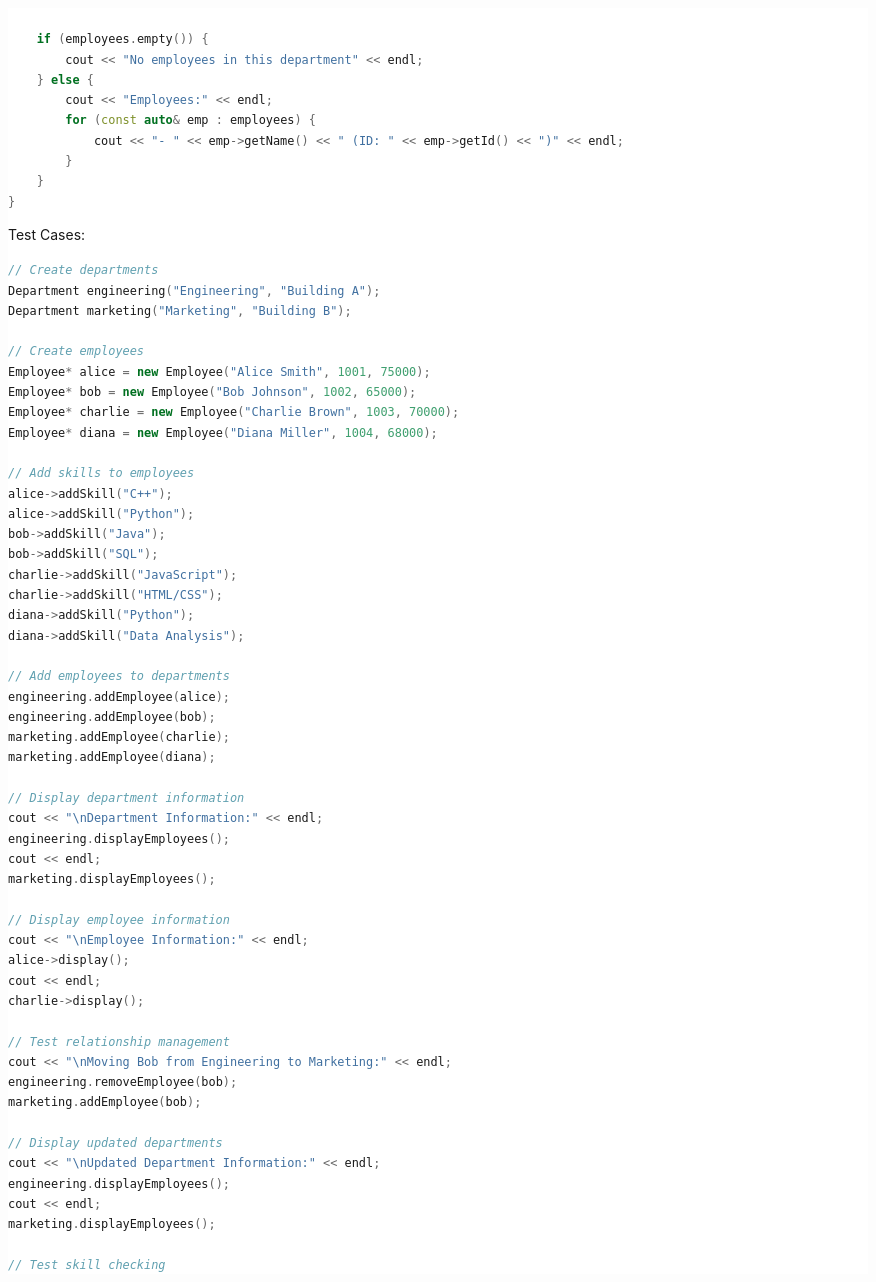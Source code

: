 ```cpp
    
    if (employees.empty()) {
        cout << "No employees in this department" << endl;
    } else {
        cout << "Employees:" << endl;
        for (const auto& emp : employees) {
            cout << "- " << emp->getName() << " (ID: " << emp->getId() << ")" << endl;
        }
    }
}
```

Test Cases:
```cpp
// Create departments
Department engineering("Engineering", "Building A");
Department marketing("Marketing", "Building B");

// Create employees
Employee* alice = new Employee("Alice Smith", 1001, 75000);
Employee* bob = new Employee("Bob Johnson", 1002, 65000);
Employee* charlie = new Employee("Charlie Brown", 1003, 70000);
Employee* diana = new Employee("Diana Miller", 1004, 68000);

// Add skills to employees
alice->addSkill("C++");
alice->addSkill("Python");
bob->addSkill("Java");
bob->addSkill("SQL");
charlie->addSkill("JavaScript");
charlie->addSkill("HTML/CSS");
diana->addSkill("Python");
diana->addSkill("Data Analysis");

// Add employees to departments
engineering.addEmployee(alice);
engineering.addEmployee(bob);
marketing.addEmployee(charlie);
marketing.addEmployee(diana);

// Display department information
cout << "\nDepartment Information:" << endl;
engineering.displayEmployees();
cout << endl;
marketing.displayEmployees();

// Display employee information
cout << "\nEmployee Information:" << endl;
alice->display();
cout << endl;
charlie->display();

// Test relationship management
cout << "\nMoving Bob from Engineering to Marketing:" << endl;
engineering.removeEmployee(bob);
marketing.addEmployee(bob);

// Display updated departments
cout << "\nUpdated Department Information:" << endl;
engineering.displayEmployees();
cout << endl;
marketing.displayEmployees();

// Test skill checking
```